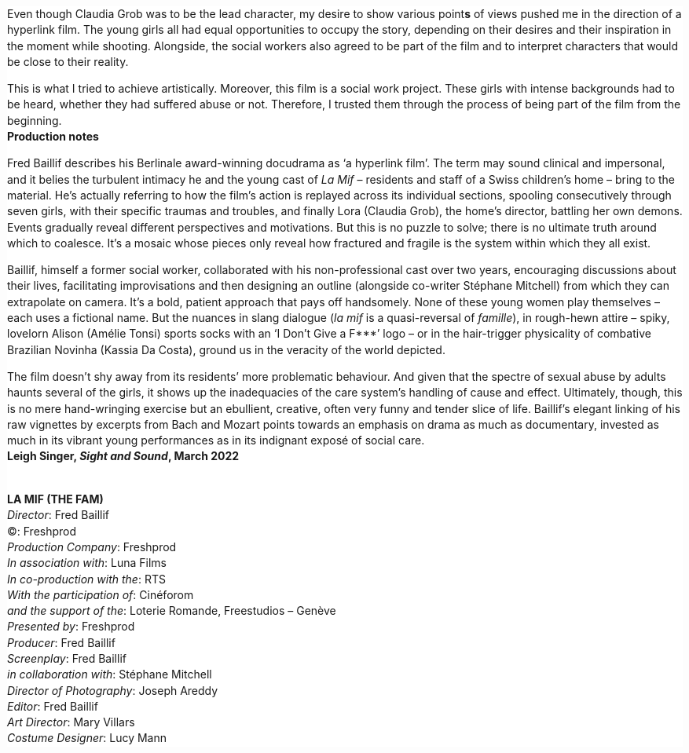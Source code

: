 Even though Claudia Grob was to be the lead character, my desire to show various point**s** of views pushed me in the direction of a hyperlink film.  The young girls all had equal opportunities to occupy the story, depending on their desires and their inspiration in the moment while shooting. Alongside, the social workers also agreed to be part of the film and to interpret characters that would be close to their reality.

This is what I tried to achieve artistically. Moreover, this film is a social work project. These girls with intense backgrounds had to be heard, whether they had suffered abuse or not. Therefore, I trusted them through the process of being part of the film from the beginning.  
**Production notes**

Fred Baillif describes his Berlinale award-winning docudrama as ‘a hyperlink film’. The term may sound clinical and impersonal, and it belies the turbulent intimacy he and the young cast of _La Mif_ – residents and staff of a Swiss children’s home – bring to the material. He’s actually referring to how the film’s action is replayed across its individual sections, spooling consecutively through seven girls, with their specific traumas and troubles, and finally Lora (Claudia Grob), the home’s director, battling her own demons. Events gradually reveal different perspectives and motivations. But this is no puzzle to solve; there is no ultimate truth around which to coalesce. It’s a mosaic whose pieces only reveal how fractured and fragile is the system within which they all exist.

Baillif, himself a former social worker, collaborated with his non-professional cast over two years, encouraging discussions about their lives, facilitating improvisations and then designing an outline (alongside co-writer Stéphane Mitchell) from which they can extrapolate on camera. It’s a bold, patient approach that pays off handsomely. None of these young women play themselves – each uses a fictional name. But the nuances in slang dialogue  (_la mif_ is a quasi-reversal of _famille_), in rough-hewn attire – spiky, lovelorn Alison (Amélie Tonsi) sports socks with an ‘I Don’t Give a F***’ logo – or in the hair-trigger physicality of combative Brazilian Novinha (Kassia Da Costa), ground us in the veracity of the world depicted.

The film doesn’t shy away from its residents’ more problematic behaviour. And given that the spectre of sexual abuse by adults haunts several of the girls, it shows up the inadequacies of the care system’s handling of cause and effect. Ultimately, though, this is no mere hand-wringing exercise but an ebullient, creative, often very funny and tender slice of life. Baillif’s elegant linking of his raw vignettes by excerpts from Bach and Mozart points towards an emphasis on drama as much as documentary, invested as much in its vibrant young performances as in its indignant exposé of social care.  
**Leigh Singer, _Sight and Sound_, March 2022**
<br><br>

**LA MIF (THE FAM)**  
_Director_: Fred Baillif  
©: Freshprod  
_Production Company_: Freshprod  
_In association with_: Luna Films  
_In co-production with the_: RTS  
_With the participation of_: Cinéforom  
_and the support of the_: Loterie Romande, Freestudios – Genève  
_Presented by_: Freshprod  
_Producer_: Fred Baillif  
_Screenplay_: Fred Baillif  
_in collaboration with_: Stéphane Mitchell  
_Director of Photography_: Joseph Areddy  
_Editor_: Fred Baillif  
_Art Director_: Mary Villars  
_Costume Designer_: Lucy Mann
